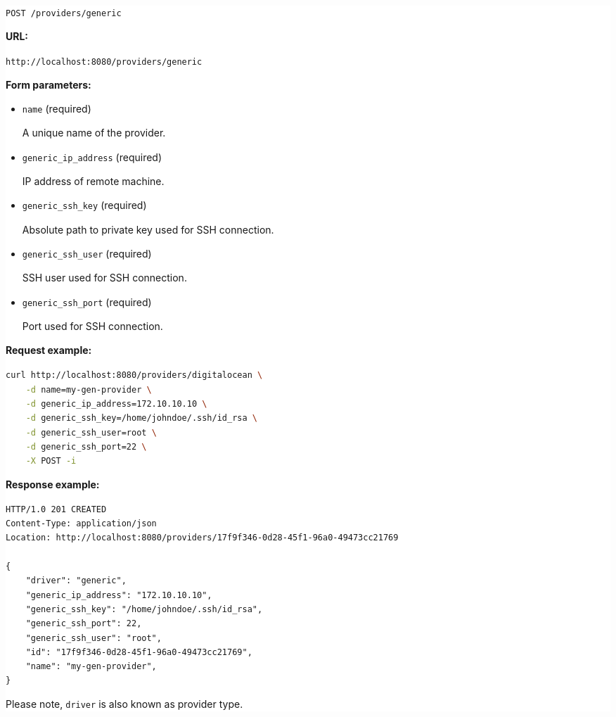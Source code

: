     POST /providers/generic

__URL:__

    http://localhost:8080/providers/generic

__Form parameters:__

*   `name` (required)

    A unique name of the provider.

*   `generic_ip_address` (required)

    IP address of remote machine.

*   `generic_ssh_key` (required)

    Absolute path to private key used for SSH connection.

*   `generic_ssh_user` (required)

    SSH user used for SSH connection.

*   `generic_ssh_port` (required)

    Port used for SSH connection.

__Request example:__

```sh
curl http://localhost:8080/providers/digitalocean \
    -d name=my-gen-provider \
    -d generic_ip_address=172.10.10.10 \
    -d generic_ssh_key=/home/johndoe/.ssh/id_rsa \
    -d generic_ssh_user=root \
    -d generic_ssh_port=22 \
    -X POST -i
```

__Response example:__

```http
HTTP/1.0 201 CREATED
Content-Type: application/json
Location: http://localhost:8080/providers/17f9f346-0d28-45f1-96a0-49473cc21769

{
    "driver": "generic",
    "generic_ip_address": "172.10.10.10",
    "generic_ssh_key": "/home/johndoe/.ssh/id_rsa",
    "generic_ssh_port": 22,
    "generic_ssh_user": "root",
    "id": "17f9f346-0d28-45f1-96a0-49473cc21769",
    "name": "my-gen-provider",
}
```

Please note, `driver` is also known as provider type.
